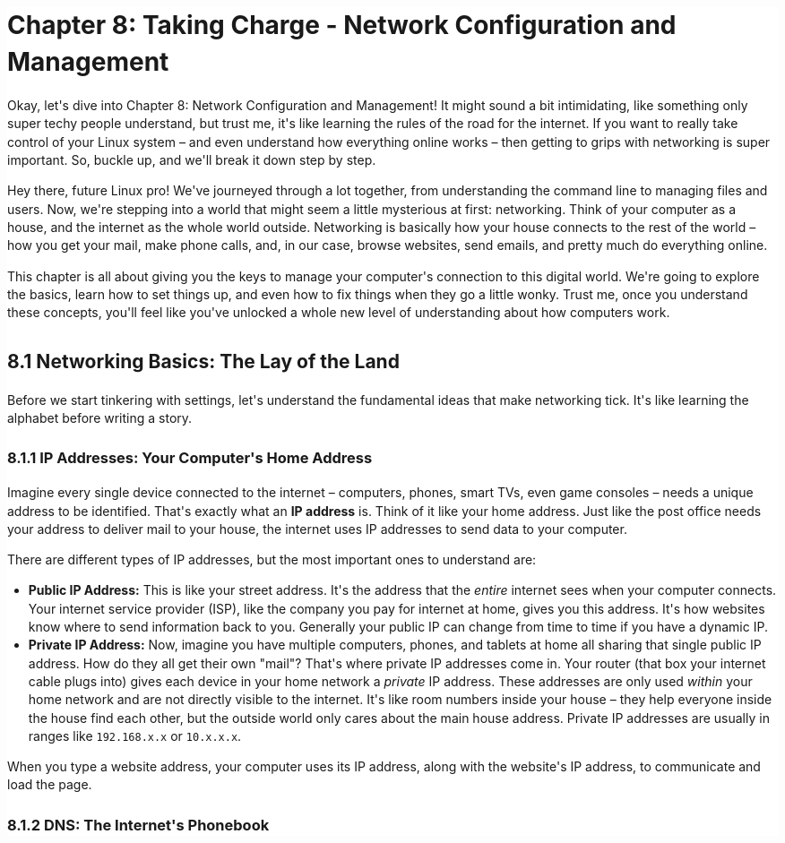 # Chapter 8: Taking Charge - Network Configuration and Management

Okay, let's dive into Chapter 8: Network Configuration and Management! It might sound a bit intimidating, like something only super techy people understand, but trust me, it's like learning the rules of the road for the internet. If you want to really take control of your Linux system – and even understand how everything online works – then getting to grips with networking is super important. So, buckle up, and we'll break it down step by step.

Hey there, future Linux pro! We've journeyed through a lot together, from understanding the command line to managing files and users. Now, we're stepping into a world that might seem a little mysterious at first: networking. Think of your computer as a house, and the internet as the whole world outside. Networking is basically how your house connects to the rest of the world – how you get your mail, make phone calls, and, in our case, browse websites, send emails, and pretty much do everything online.

This chapter is all about giving you the keys to manage your computer's connection to this digital world. We're going to explore the basics, learn how to set things up, and even how to fix things when they go a little wonky. Trust me, once you understand these concepts, you'll feel like you've unlocked a whole new level of understanding about how computers work.

## 8.1 Networking Basics: The Lay of the Land

Before we start tinkering with settings, let's understand the fundamental ideas that make networking tick. It's like learning the alphabet before writing a story.

### 8.1.1 IP Addresses: Your Computer's Home Address

Imagine every single device connected to the internet – computers, phones, smart TVs, even game consoles – needs a unique address to be identified. That's exactly what an **IP address** is. Think of it like your home address. Just like the post office needs your address to deliver mail to your house, the internet uses IP addresses to send data to your computer.

There are different types of IP addresses, but the most important ones to understand are:

*   **Public IP Address:** This is like your street address. It's the address that the _entire_ internet sees when your computer connects. Your internet service provider (ISP), like the company you pay for internet at home, gives you this address. It's how websites know where to send information back to you. Generally your public IP can change from time to time if you have a dynamic IP.
*   **Private IP Address:** Now, imagine you have multiple computers, phones, and tablets at home all sharing that single public IP address. How do they all get their own "mail"? That's where private IP addresses come in. Your router (that box your internet cable plugs into) gives each device in your home network a _private_ IP address. These addresses are only used _within_ your home network and are not directly visible to the internet. It's like room numbers inside your house – they help everyone inside the house find each other, but the outside world only cares about the main house address. Private IP addresses are usually in ranges like `192.168.x.x` or `10.x.x.x`.

When you type a website address, your computer uses its IP address, along with the website's IP address, to communicate and load the page.

### 8.1.2 DNS: The Internet's Phonebook
